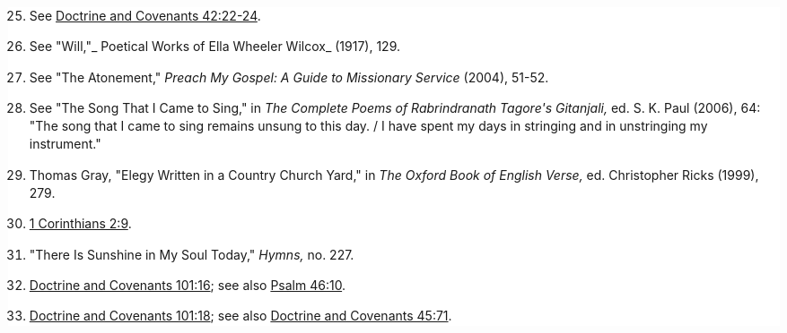   25.  See [Doctrine and Covenants 42:22-24](https://www.lds.org/scriptures/dc-testament/dc/42.22-24?lang=eng#21).

  26.  See "Will,"_ Poetical Works of Ella Wheeler Wilcox_ (1917), 129.

  27.  See "The Atonement," _Preach My Gospel: A Guide to Missionary Service_ (2004), 51-52.

  28.  See "The Song That I Came to Sing," in _The Complete Poems of Rabrindranath Tagore's Gitanjali,_ ed. S. K. Paul (2006), 64: "The song that I came to sing remains unsung to this day. / I have spent my days in stringing and in unstringing my instrument."

  29.  Thomas Gray, "Elegy Written in a Country Church Yard," in _The Oxford Book of English Verse,_ ed. Christopher Ricks (1999), 279.

  30.   [1 Corinthians 2:9](https://www.lds.org/scriptures/nt/1-cor/2.9?lang=eng#8).

  31.  "There Is Sunshine in My Soul Today," _Hymns,_ no. 227.

  32.   [Doctrine and Covenants 101:16](https://www.lds.org/scriptures/dc-testament/dc/101.16?lang=eng#15); see also [Psalm 46:10](https://www.lds.org/scriptures/ot/ps/46.10?lang=eng#9).

  33.   [Doctrine and Covenants 101:18](https://www.lds.org/scriptures/dc-testament/dc/101.18?lang=eng#17); see also [Doctrine and Covenants 45:71](https://www.lds.org/scriptures/dc-testament/dc/45.71?lang=eng#70).

